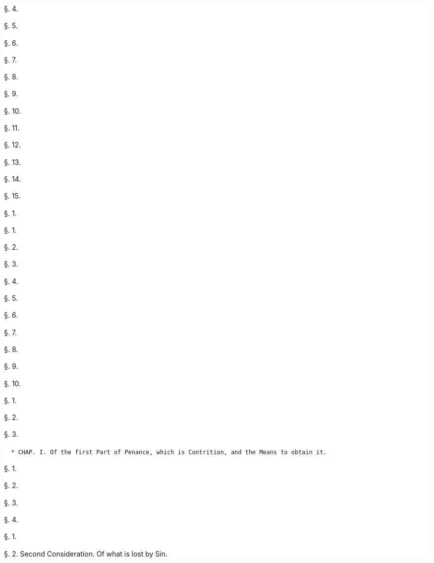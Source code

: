 §. 4.

§. 5.

§. 6.

§. 7.

§. 8.

§. 9.

§. 10.

§. 11.

§. 12.

§. 13.

§. 14.

§. 15.

§. 1.

§. 1.

§. 2.

§. 3.

§. 4.

§. 5.

§. 6.

§. 7.

§. 8.

§. 9.

§. 10.

§. 1.

§. 2.

§. 3.

      * CHAP. I. Of the first Part of Penance, which is Contrition, and the Means to obtain it.

§. 1.

§. 2.

§. 3.

§. 4.

§. 1.

§. 2. Second Consideration. Of what is lost by Sin.
